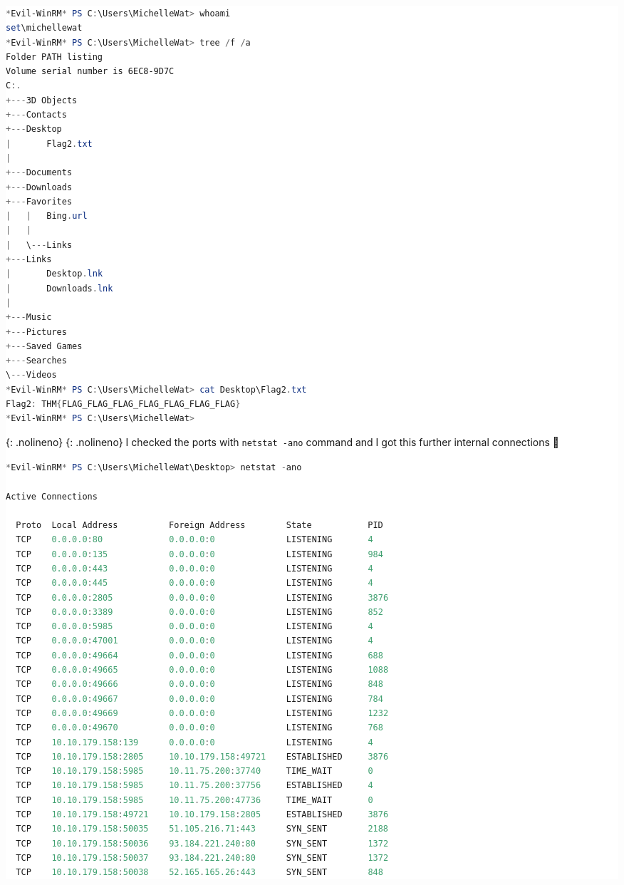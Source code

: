 ```powershell
*Evil-WinRM* PS C:\Users\MichelleWat> whoami
set\michellewat
*Evil-WinRM* PS C:\Users\MichelleWat> tree /f /a
Folder PATH listing
Volume serial number is 6EC8-9D7C
C:.
+---3D Objects
+---Contacts
+---Desktop
|       Flag2.txt
|
+---Documents
+---Downloads
+---Favorites
|   |   Bing.url
|   |
|   \---Links
+---Links
|       Desktop.lnk
|       Downloads.lnk
|
+---Music
+---Pictures
+---Saved Games
+---Searches
\---Videos
*Evil-WinRM* PS C:\Users\MichelleWat> cat Desktop\Flag2.txt
Flag2: THM{FLAG_FLAG_FLAG_FLAG_FLAG_FLAG_FLAG}
*Evil-WinRM* PS C:\Users\MichelleWat>
```
{: .nolineno}
{: .nolineno}
I checked the ports with `netstat -ano` command and I got this further internal connections 🔽

```powershell
*Evil-WinRM* PS C:\Users\MichelleWat\Desktop> netstat -ano

Active Connections

  Proto  Local Address          Foreign Address        State           PID
  TCP    0.0.0.0:80             0.0.0.0:0              LISTENING       4
  TCP    0.0.0.0:135            0.0.0.0:0              LISTENING       984
  TCP    0.0.0.0:443            0.0.0.0:0              LISTENING       4
  TCP    0.0.0.0:445            0.0.0.0:0              LISTENING       4
  TCP    0.0.0.0:2805           0.0.0.0:0              LISTENING       3876
  TCP    0.0.0.0:3389           0.0.0.0:0              LISTENING       852
  TCP    0.0.0.0:5985           0.0.0.0:0              LISTENING       4
  TCP    0.0.0.0:47001          0.0.0.0:0              LISTENING       4
  TCP    0.0.0.0:49664          0.0.0.0:0              LISTENING       688
  TCP    0.0.0.0:49665          0.0.0.0:0              LISTENING       1088
  TCP    0.0.0.0:49666          0.0.0.0:0              LISTENING       848
  TCP    0.0.0.0:49667          0.0.0.0:0              LISTENING       784
  TCP    0.0.0.0:49669          0.0.0.0:0              LISTENING       1232
  TCP    0.0.0.0:49670          0.0.0.0:0              LISTENING       768
  TCP    10.10.179.158:139      0.0.0.0:0              LISTENING       4
  TCP    10.10.179.158:2805     10.10.179.158:49721    ESTABLISHED     3876
  TCP    10.10.179.158:5985     10.11.75.200:37740     TIME_WAIT       0
  TCP    10.10.179.158:5985     10.11.75.200:37756     ESTABLISHED     4
  TCP    10.10.179.158:5985     10.11.75.200:47736     TIME_WAIT       0
  TCP    10.10.179.158:49721    10.10.179.158:2805     ESTABLISHED     3876
  TCP    10.10.179.158:50035    51.105.216.71:443      SYN_SENT        2188
  TCP    10.10.179.158:50036    93.184.221.240:80      SYN_SENT        1372
  TCP    10.10.179.158:50037    93.184.221.240:80      SYN_SENT        1372
  TCP    10.10.179.158:50038    52.165.165.26:443      SYN_SENT        848
```